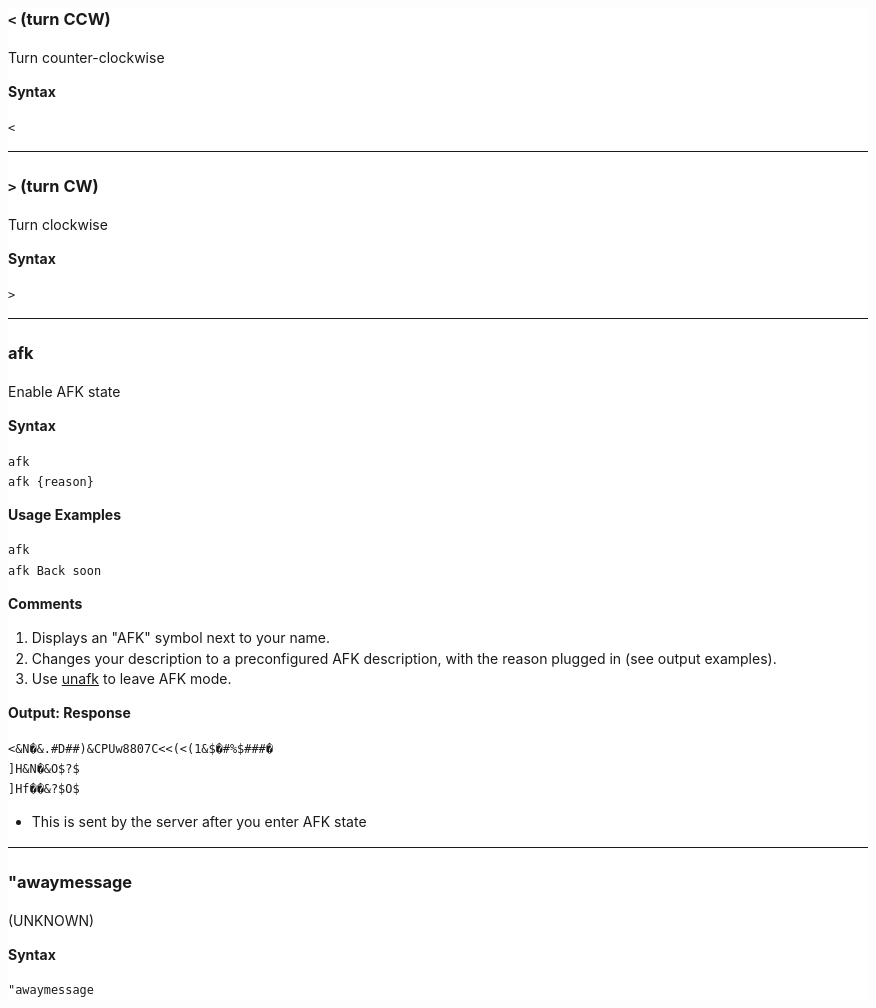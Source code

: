 ### `<` (turn CCW)
Turn counter-clockwise

**Syntax**
```
<
```

-------------------------------------------------------------------------------

### `>` (turn CW)
Turn clockwise

**Syntax**
```
>
```

-------------------------------------------------------------------------------

### afk
Enable AFK state

**Syntax**
```
afk
afk {reason}
```

**Usage Examples**
```
afk
afk Back soon
```

**Comments**
1. Displays an "AFK" symbol next to your name.
2. Changes your description to a preconfigured AFK description, with the reason plugged in (see output examples).
3. Use [unafk](#unafk) to leave AFK mode.

**Output: Response**
```
<&N�&.#D##)&CPUw8807C<<(<(1&$�#%$###�
]H&N�&O$?$
]Hf��&?$O$
```
* This is sent by the server after you enter AFK state

-------------------------------------------------------------------------------

### "awaymessage
(UNKNOWN)

**Syntax**
```
"awaymessage
```
